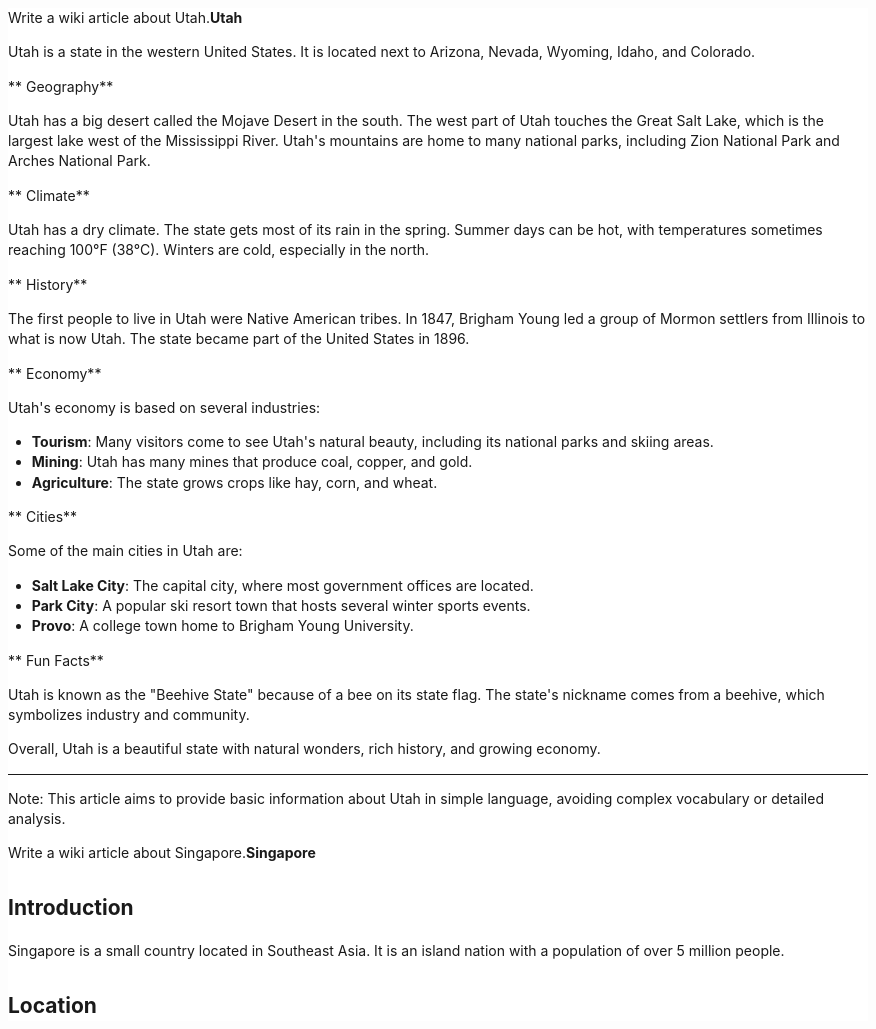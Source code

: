 Write a wiki article about Utah.<start>**Utah**

Utah is a state in the western United States. It is located next to Arizona, Nevada, Wyoming, Idaho, and Colorado.

** Geography**

Utah has a big desert called the Mojave Desert in the south. The west part of Utah touches the Great Salt Lake, which is the largest lake west of the Mississippi River. Utah's mountains are home to many national parks, including Zion National Park and Arches National Park.

** Climate**

Utah has a dry climate. The state gets most of its rain in the spring. Summer days can be hot, with temperatures sometimes reaching 100°F (38°C). Winters are cold, especially in the north.

** History**

The first people to live in Utah were Native American tribes. In 1847, Brigham Young led a group of Mormon settlers from Illinois to what is now Utah. The state became part of the United States in 1896.

** Economy**

Utah's economy is based on several industries:

* **Tourism**: Many visitors come to see Utah's natural beauty, including its national parks and skiing areas.
* **Mining**: Utah has many mines that produce coal, copper, and gold.
* **Agriculture**: The state grows crops like hay, corn, and wheat.

** Cities**

Some of the main cities in Utah are:

* **Salt Lake City**: The capital city, where most government offices are located.
* **Park City**: A popular ski resort town that hosts several winter sports events.
* **Provo**: A college town home to Brigham Young University.

** Fun Facts**

Utah is known as the "Beehive State" because of a bee on its state flag. The state's nickname comes from a beehive, which symbolizes industry and community.

Overall, Utah is a beautiful state with natural wonders, rich history, and growing economy.

---

Note: This article aims to provide basic information about Utah in simple language, avoiding complex vocabulary or detailed analysis.
<end>

Write a wiki article about Singapore.<start>**Singapore**

**Introduction**
---------------

Singapore is a small country located in Southeast Asia. It is an island nation with a population of over 5 million people.

**Location**
------------
